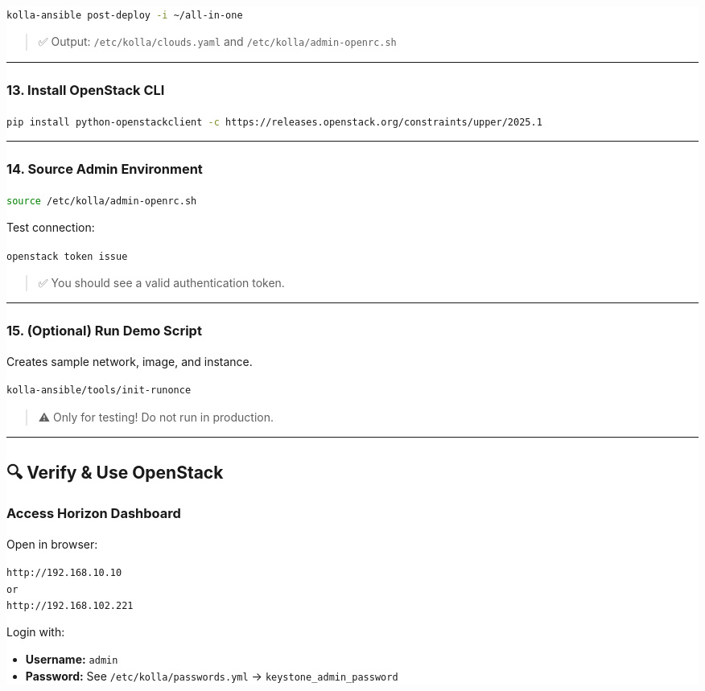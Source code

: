 ```bash
kolla-ansible post-deploy -i ~/all-in-one
```

> ✅ Output: `/etc/kolla/clouds.yaml` and `/etc/kolla/admin-openrc.sh`

---

### 13. Install OpenStack CLI

```bash
pip install python-openstackclient -c https://releases.openstack.org/constraints/upper/2025.1
```

---

### 14. Source Admin Environment

```bash
source /etc/kolla/admin-openrc.sh
```

Test connection:

```bash
openstack token issue
```

> ✅ You should see a valid authentication token.

---

### 15. (Optional) Run Demo Script

Creates sample network, image, and instance.

```bash
kolla-ansible/tools/init-runonce
```

> ⚠️ Only for testing! Do not run in production.

---

## 🔍 Verify & Use OpenStack

### Access Horizon Dashboard

Open in browser:
```
http://192.168.10.10
or
http://192.168.102.221
```

Login with:
- **Username:** `admin`
- **Password:** See `/etc/kolla/passwords.yml` → `keystone_admin_password`
